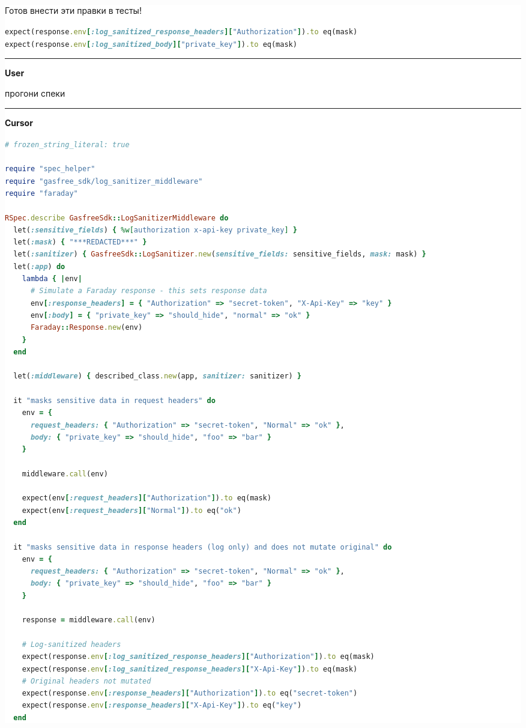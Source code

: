 Готов внести эти правки в тесты!

```ruby
expect(response.env[:log_sanitized_response_headers]["Authorization"]).to eq(mask)
expect(response.env[:log_sanitized_body]["private_key"]).to eq(mask)
```

---

**User**

прогони спеки

---

**Cursor**

```ruby
# frozen_string_literal: true

require "spec_helper"
require "gasfree_sdk/log_sanitizer_middleware"
require "faraday"

RSpec.describe GasfreeSdk::LogSanitizerMiddleware do
  let(:sensitive_fields) { %w[authorization x-api-key private_key] }
  let(:mask) { "***REDACTED***" }
  let(:sanitizer) { GasfreeSdk::LogSanitizer.new(sensitive_fields: sensitive_fields, mask: mask) }
  let(:app) do
    lambda { |env|
      # Simulate a Faraday response - this sets response data
      env[:response_headers] = { "Authorization" => "secret-token", "X-Api-Key" => "key" }
      env[:body] = { "private_key" => "should_hide", "normal" => "ok" }
      Faraday::Response.new(env)
    }
  end

  let(:middleware) { described_class.new(app, sanitizer: sanitizer) }

  it "masks sensitive data in request headers" do
    env = {
      request_headers: { "Authorization" => "secret-token", "Normal" => "ok" },
      body: { "private_key" => "should_hide", "foo" => "bar" }
    }

    middleware.call(env)

    expect(env[:request_headers]["Authorization"]).to eq(mask)
    expect(env[:request_headers]["Normal"]).to eq("ok")
  end

  it "masks sensitive data in response headers (log only) and does not mutate original" do
    env = {
      request_headers: { "Authorization" => "secret-token", "Normal" => "ok" },
      body: { "private_key" => "should_hide", "foo" => "bar" }
    }

    response = middleware.call(env)

    # Log-sanitized headers
    expect(response.env[:log_sanitized_response_headers]["Authorization"]).to eq(mask)
    expect(response.env[:log_sanitized_response_headers]["X-Api-Key"]).to eq(mask)
    # Original headers not mutated
    expect(response.env[:response_headers]["Authorization"]).to eq("secret-token")
    expect(response.env[:response_headers]["X-Api-Key"]).to eq("key")
  end

```